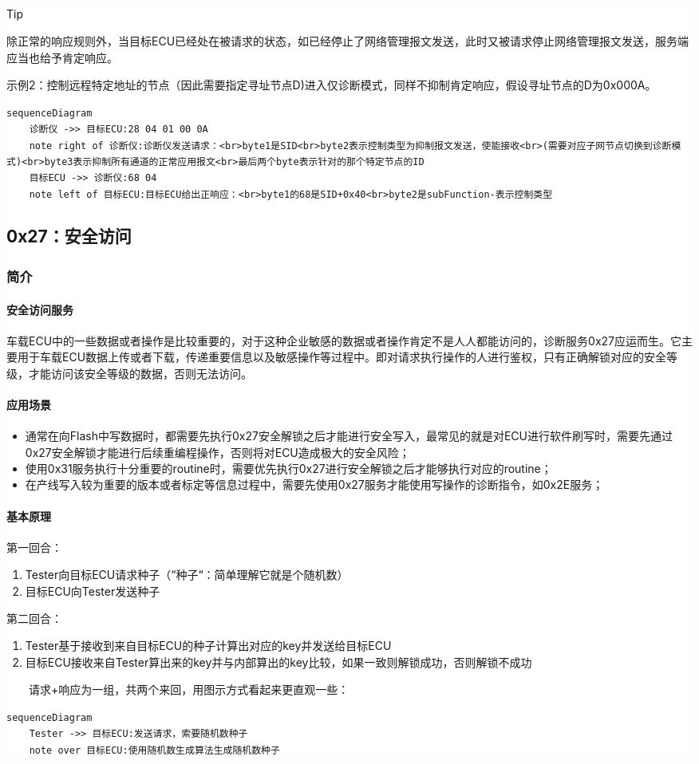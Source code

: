 > [!tip]
>
> 除正常的响应规则外，当目标ECU已经处在被请求的状态，如已经停止了网络管理报文发送，此时又被请求停止网络管理报文发送，服务端应当也给予肯定响应。

示例2：控制远程特定地址的节点（因此需要指定寻址节点D)进入仅诊断模式，同样不抑制肯定响应，假设寻址节点的D为0x000A。

```mermaid
sequenceDiagram
	诊断仪 ->> 目标ECU:28 04 01 00 0A
	note right of 诊断仪:诊断仪发送请求：<br>byte1是SID<br>byte2表示控制类型为抑制报文发送，使能接收<br>(需要对应子网节点切换到诊断模式)<br>byte3表示抑制所有通道的正常应用报文<br>最后两个byte表示针对的那个特定节点的ID
	目标ECU ->> 诊断仪:68 04
	note left of 目标ECU:目标ECU给出正响应：<br>byte1的68是SID+0x40<br>byte2是subFunction-表示控制类型
```



## 0x27：安全访问

### 简介

#### 安全访问服务

车载ECU中的一些数据或者操作是比较重要的，对于这种企业敏感的数据或者操作肯定不是人人都能访问的，诊断服务0x27应运而生。它主要用于车载ECU数据上传或者下载，传递重要信息以及敏感操作等过程中。即对请求执行操作的人进行鉴权，只有正确解锁对应的安全等级，才能访问该安全等级的数据，否则无法访问。

#### 应用场景

- 通常在向Flash中写数据时，都需要先执行0x27安全解锁之后才能进行安全写入，最常见的就是对ECU进行软件刷写时，需要先通过0x27安全解锁才能进行后续重编程操作，否则将对ECU造成极大的安全风险；
- 使用0x31服务执行十分重要的routine时，需要优先执行0x27进行安全解锁之后才能够执行对应的routine；
- 在产线写入较为重要的版本或者标定等信息过程中，需要先使用0x27服务才能使用写操作的诊断指令，如0x2E服务；

#### 基本原理

第一回合：

1. Tester向目标ECU请求种子（“种子“：简单理解它就是个随机数）
2. 目标ECU向Tester发送种子

第二回合：

1. Tester基于接收到来自目标ECU的种子计算出对应的key并发送给目标ECU
2. 目标ECU接收来自Tester算出来的key并与内部算出的key比较，如果一致则解锁成功，否则解锁不成功

  请求+响应为一组，共两个来回，用图示方式看起来更直观一些：

```mermaid
sequenceDiagram
	Tester ->> 目标ECU:发送请求，索要随机数种子
	note over 目标ECU:使用随机数生成算法生成随机数种子
